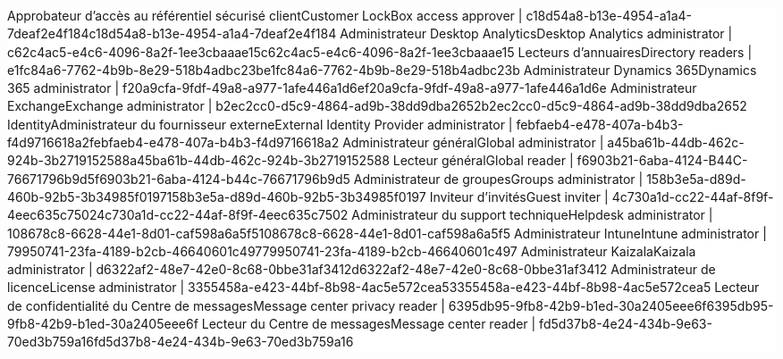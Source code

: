 <span data-ttu-id="38a7e-278">Approbateur d’accès au référentiel sécurisé client</span><span class="sxs-lookup"><span data-stu-id="38a7e-278">Customer LockBox access approver</span></span> | <span data-ttu-id="38a7e-279">c18d54a8-b13e-4954-a1a4-7deaf2e4f184</span><span class="sxs-lookup"><span data-stu-id="38a7e-279">c18d54a8-b13e-4954-a1a4-7deaf2e4f184</span></span>
<span data-ttu-id="38a7e-280">Administrateur Desktop Analytics</span><span class="sxs-lookup"><span data-stu-id="38a7e-280">Desktop Analytics administrator</span></span> | <span data-ttu-id="38a7e-281">c62c4ac5-e4c6-4096-8a2f-1ee3cbaaae15</span><span class="sxs-lookup"><span data-stu-id="38a7e-281">c62c4ac5-e4c6-4096-8a2f-1ee3cbaaae15</span></span>
<span data-ttu-id="38a7e-282">Lecteurs d’annuaires</span><span class="sxs-lookup"><span data-stu-id="38a7e-282">Directory readers</span></span> | <span data-ttu-id="38a7e-283">e1fc84a6-7762-4b9b-8e29-518b4adbc23b</span><span class="sxs-lookup"><span data-stu-id="38a7e-283">e1fc84a6-7762-4b9b-8e29-518b4adbc23b</span></span>
<span data-ttu-id="38a7e-284">Administrateur Dynamics 365</span><span class="sxs-lookup"><span data-stu-id="38a7e-284">Dynamics 365 administrator</span></span> | <span data-ttu-id="38a7e-285">f20a9cfa-9fdf-49a8-a977-1afe446a1d6e</span><span class="sxs-lookup"><span data-stu-id="38a7e-285">f20a9cfa-9fdf-49a8-a977-1afe446a1d6e</span></span>
<span data-ttu-id="38a7e-286">Administrateur Exchange</span><span class="sxs-lookup"><span data-stu-id="38a7e-286">Exchange administrator</span></span> | <span data-ttu-id="38a7e-287">b2ec2cc0-d5c9-4864-ad9b-38dd9dba2652</span><span class="sxs-lookup"><span data-stu-id="38a7e-287">b2ec2cc0-d5c9-4864-ad9b-38dd9dba2652</span></span>
<span data-ttu-id="38a7e-288">IdentityAdministrateur du fournisseur externe</span><span class="sxs-lookup"><span data-stu-id="38a7e-288">External Identity Provider administrator</span></span> | <span data-ttu-id="38a7e-289">febfaeb4-e478-407a-b4b3-f4d9716618a2</span><span class="sxs-lookup"><span data-stu-id="38a7e-289">febfaeb4-e478-407a-b4b3-f4d9716618a2</span></span>
<span data-ttu-id="38a7e-290">Administrateur général</span><span class="sxs-lookup"><span data-stu-id="38a7e-290">Global administrator</span></span> | <span data-ttu-id="38a7e-291">a45ba61b-44db-462c-924b-3b2719152588</span><span class="sxs-lookup"><span data-stu-id="38a7e-291">a45ba61b-44db-462c-924b-3b2719152588</span></span>
<span data-ttu-id="38a7e-292">Lecteur général</span><span class="sxs-lookup"><span data-stu-id="38a7e-292">Global reader</span></span> | <span data-ttu-id="38a7e-293">f6903b21-6aba-4124-B44C-76671796b9d5</span><span class="sxs-lookup"><span data-stu-id="38a7e-293">f6903b21-6aba-4124-b44c-76671796b9d5</span></span>
<span data-ttu-id="38a7e-294">Administrateur de groupes</span><span class="sxs-lookup"><span data-stu-id="38a7e-294">Groups administrator</span></span> | <span data-ttu-id="38a7e-295">158b3e5a-d89d-460b-92b5-3b34985f0197</span><span class="sxs-lookup"><span data-stu-id="38a7e-295">158b3e5a-d89d-460b-92b5-3b34985f0197</span></span>
<span data-ttu-id="38a7e-296">Inviteur d’invités</span><span class="sxs-lookup"><span data-stu-id="38a7e-296">Guest inviter</span></span> | <span data-ttu-id="38a7e-297">4c730a1d-cc22-44af-8f9f-4eec635c7502</span><span class="sxs-lookup"><span data-stu-id="38a7e-297">4c730a1d-cc22-44af-8f9f-4eec635c7502</span></span>
<span data-ttu-id="38a7e-298">Administrateur du support technique</span><span class="sxs-lookup"><span data-stu-id="38a7e-298">Helpdesk administrator</span></span> | <span data-ttu-id="38a7e-299">108678c8-6628-44e1-8d01-caf598a6a5f5</span><span class="sxs-lookup"><span data-stu-id="38a7e-299">108678c8-6628-44e1-8d01-caf598a6a5f5</span></span>
<span data-ttu-id="38a7e-300">Administrateur Intune</span><span class="sxs-lookup"><span data-stu-id="38a7e-300">Intune administrator</span></span> | <span data-ttu-id="38a7e-301">79950741-23fa-4189-b2cb-46640601c497</span><span class="sxs-lookup"><span data-stu-id="38a7e-301">79950741-23fa-4189-b2cb-46640601c497</span></span>
<span data-ttu-id="38a7e-302">Administrateur Kaizala</span><span class="sxs-lookup"><span data-stu-id="38a7e-302">Kaizala administrator</span></span> | <span data-ttu-id="38a7e-303">d6322af2-48e7-42e0-8c68-0bbe31af3412</span><span class="sxs-lookup"><span data-stu-id="38a7e-303">d6322af2-48e7-42e0-8c68-0bbe31af3412</span></span>
<span data-ttu-id="38a7e-304">Administrateur de licence</span><span class="sxs-lookup"><span data-stu-id="38a7e-304">License administrator</span></span> | <span data-ttu-id="38a7e-305">3355458a-e423-44bf-8b98-4ac5e572cea5</span><span class="sxs-lookup"><span data-stu-id="38a7e-305">3355458a-e423-44bf-8b98-4ac5e572cea5</span></span>
<span data-ttu-id="38a7e-306">Lecteur de confidentialité du Centre de messages</span><span class="sxs-lookup"><span data-stu-id="38a7e-306">Message center privacy reader</span></span> | <span data-ttu-id="38a7e-307">6395db95-9fb8-42b9-b1ed-30a2405eee6f</span><span class="sxs-lookup"><span data-stu-id="38a7e-307">6395db95-9fb8-42b9-b1ed-30a2405eee6f</span></span>
<span data-ttu-id="38a7e-308">Lecteur du Centre de messages</span><span class="sxs-lookup"><span data-stu-id="38a7e-308">Message center reader</span></span> | <span data-ttu-id="38a7e-309">fd5d37b8-4e24-434b-9e63-70ed3b759a16</span><span class="sxs-lookup"><span data-stu-id="38a7e-309">fd5d37b8-4e24-434b-9e63-70ed3b759a16</span></span>